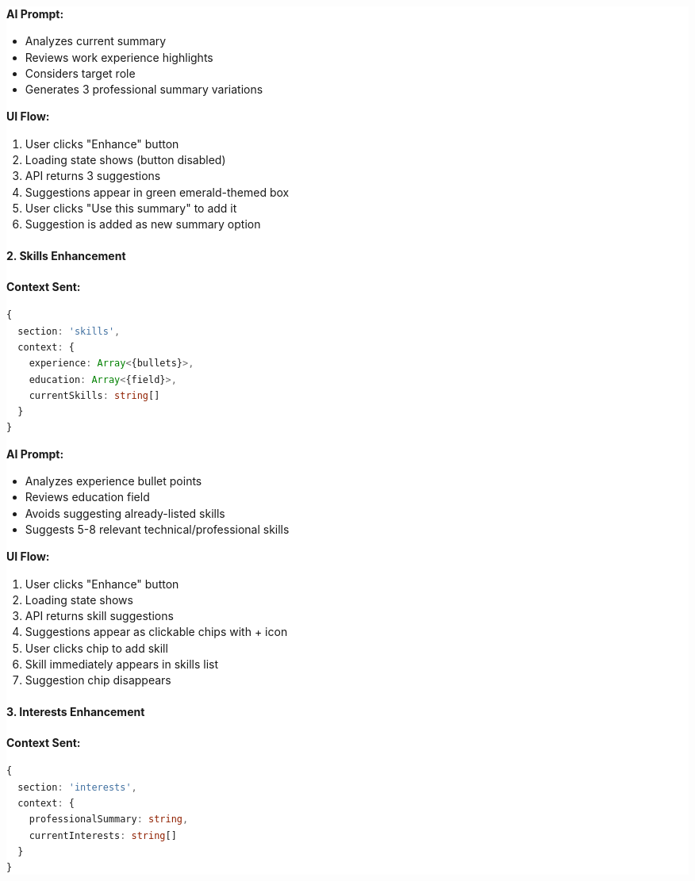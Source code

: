 **AI Prompt:**
- Analyzes current summary
- Reviews work experience highlights
- Considers target role
- Generates 3 professional summary variations

**UI Flow:**
1. User clicks "Enhance" button
2. Loading state shows (button disabled)
3. API returns 3 suggestions
4. Suggestions appear in green emerald-themed box
5. User clicks "Use this summary" to add it
6. Suggestion is added as new summary option

#### 2. Skills Enhancement

**Context Sent:**
```typescript
{
  section: 'skills',
  context: {
    experience: Array<{bullets}>,
    education: Array<{field}>,
    currentSkills: string[]
  }
}
```

**AI Prompt:**
- Analyzes experience bullet points
- Reviews education field
- Avoids suggesting already-listed skills
- Suggests 5-8 relevant technical/professional skills

**UI Flow:**
1. User clicks "Enhance" button  
2. Loading state shows
3. API returns skill suggestions
4. Suggestions appear as clickable chips with + icon
5. User clicks chip to add skill
6. Skill immediately appears in skills list
7. Suggestion chip disappears

#### 3. Interests Enhancement

**Context Sent:**
```typescript
{
  section: 'interests',
  context: {
    professionalSummary: string,
    currentInterests: string[]
  }
}
```

